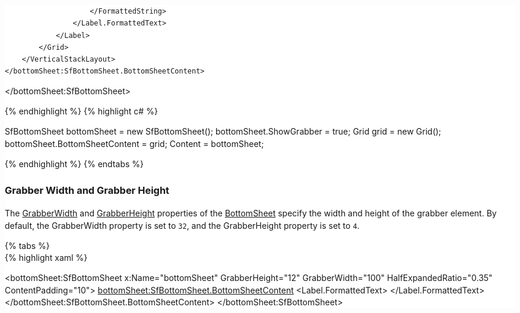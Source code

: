                         </FormattedString>
                    </Label.FormattedText>
                </Label>
            </Grid>
        </VerticalStackLayout>
    </bottomSheet:SfBottomSheet.BottomSheetContent>
</bottomSheet:SfBottomSheet>
	
{% endhighlight %}
{% highlight c# %}

SfBottomSheet bottomSheet = new SfBottomSheet();
bottomSheet.ShowGrabber = true;
Grid grid = new Grid();
bottomSheet.BottomSheetContent = grid;
Content = bottomSheet;

{% endhighlight %}
{% endtabs %}

### Grabber Width and Grabber Height
The [GrabberWidth](https://help.syncfusion.com/cr/maui-toolkit/Syncfusion.Maui.Toolkit.BottomSheet.SfBottomSheet.html#Syncfusion_Maui_Toolkit_BottomSheet_SfBottomSheet_GrabberWidth) and [GrabberHeight](https://help.syncfusion.com/cr/maui-toolkit/Syncfusion.Maui.Toolkit.BottomSheet.SfBottomSheet.html#Syncfusion_Maui_Toolkit_BottomSheet_SfBottomSheet_GrabberHeight) properties of the [BottomSheet](https://help.syncfusion.com/cr/maui-toolkit/Syncfusion.Maui.Toolkit.BottomSheet.SfBottomSheet.html) specify the width and height of the grabber element. By default, the GrabberWidth property is set to `32`, and the GrabberHeight property is set to `4`.

{% tabs %}	
{% highlight xaml %}

<bottomSheet:SfBottomSheet x:Name="bottomSheet" GrabberHeight="12" GrabberWidth="100" HalfExpandedRatio="0.35" ContentPadding="10">
    <bottomSheet:SfBottomSheet.BottomSheetContent>
        <VerticalStackLayout Spacing="5" x:Name="bottomSheetContent">
            <Grid ColumnDefinitions="120, *" ColumnSpacing="10">
                <Label Text="Title:" FontSize="20" FontAttributes="Bold"/>
                <Label Text="{Binding Title}" FontSize="16" VerticalTextAlignment="Center" Grid.Column="1"/>
            </Grid>
            <Grid ColumnDefinitions="120, *" ColumnSpacing="10">
                <Label Text="Genre:" FontSize="20" FontAttributes="Bold"/>
                <Label Text="{Binding Genre}" FontSize="16" VerticalTextAlignment="Center" Grid.Column="1"/>
            </Grid>
            <Grid ColumnDefinitions="120, *" ColumnSpacing="10">
                <Label Text="Published:" FontSize="20" FontAttributes="Bold"/>
                <Label Text="{Binding Published}" FontSize="16" VerticalTextAlignment="Center" Grid.Column="1"/>
            </Grid>
            <Grid ColumnDefinitions="120, *" ColumnSpacing="10">
                <Label Text="Description:" FontSize="20" FontAttributes="Bold"/>
                <Label Text="{Binding Description}" FontSize="16" VerticalTextAlignment="Center" Grid.Column="1"/>
            </Grid>
            <Grid ColumnDefinitions="120, *" ColumnSpacing="10">
                <Label Text="Price:" FontSize="20" FontAttributes="Bold"/>
                <Label FontSize="16" VerticalTextAlignment="Center" Grid.Column="1">
                    <Label.FormattedText>
                        <FormattedString>
                            <Span Text="$" FontAttributes="Bold" />
                            <Span Text="{Binding Price, StringFormat='{0:F2}'}" />
                        </FormattedString>
                    </Label.FormattedText>
                </Label>
            </Grid>
        </VerticalStackLayout>
    </bottomSheet:SfBottomSheet.BottomSheetContent>
</bottomSheet:SfBottomSheet>